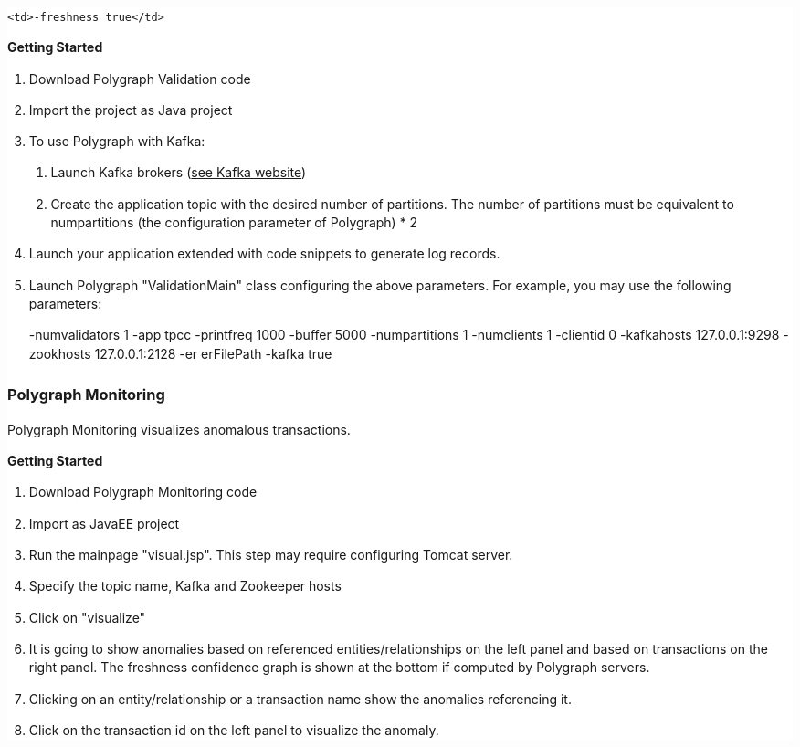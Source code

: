     <td>-freshness true</td>
  </tr>
</table>


   

**Getting Started**

1. Download Polygraph Validation code

2. Import the project as Java project

3. To use Polygraph with Kafka:

    1. Launch Kafka brokers ([see Kafka website](https://kafka.apache.org/))

    2. Create the application topic with the desired number of partitions. The number of partitions must be equivalent to numpartitions (the configuration parameter of Polygraph) * 2

4. Launch your application extended with code snippets to generate log records. 

5. Launch Polygraph "ValidationMain" class configuring the above parameters. For example, you may use the following parameters:

     -numvalidators 1 -app tpcc -printfreq 1000 -buffer 5000 -numpartitions 1 -numclients 1 -clientid 0 -kafkahosts 127.0.0.1:9298 -     zookhosts 127.0.0.1:2128 -er erFilePath -kafka true

 ### Polygraph Monitoring

Polygraph Monitoring visualizes anomalous transactions. 

**Getting Started**

1. Download Polygraph Monitoring code

2. Import as JavaEE project

3. Run the mainpage "visual.jsp". This step may require configuring Tomcat server.

4. Specify the topic name, Kafka and Zookeeper hosts

5. Click on "visualize"

6. It is going to show anomalies based on referenced entities/relationships on the left panel and based on transactions on the right panel. The freshness confidence graph is shown at the bottom if computed by Polygraph servers.

7. Clicking on an entity/relationship or a transaction name show the anomalies referencing it.

8. Click on the transaction id on the left panel to visualize the anomaly. 

